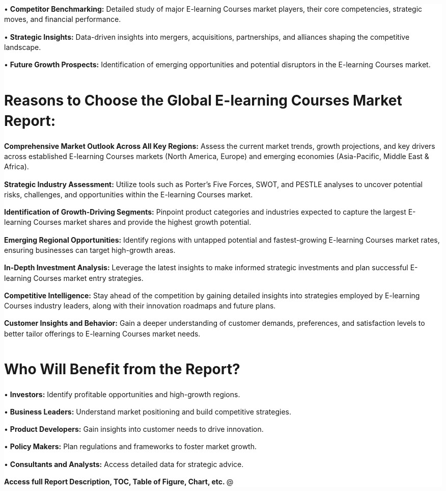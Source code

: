 • <strong>Competitor Benchmarking:</strong> Detailed study of major E-learning Courses market players, their core competencies, strategic moves, and financial performance.

• <strong>Strategic Insights:</strong> Data-driven insights into mergers, acquisitions, partnerships, and alliances shaping the competitive landscape.

• <strong>Future Growth Prospects:</strong> Identification of emerging opportunities and potential disruptors in the E-learning Courses market.

# <strong>Reasons to Choose the Global E-learning Courses Market Report:</strong>

<strong>Comprehensive Market Outlook Across All Key Regions:</strong>
Assess the current market trends, growth projections, and key drivers across established E-learning Courses markets (North America, Europe) and emerging economies (Asia-Pacific, Middle East & Africa).

<strong>Strategic Industry Assessment:</strong>
Utilize tools such as Porter’s Five Forces, SWOT, and PESTLE analyses to uncover potential risks, challenges, and opportunities within the E-learning Courses market.

<strong>Identification of Growth-Driving Segments:</strong>
Pinpoint product categories and industries expected to capture the largest E-learning Courses market shares and provide the highest growth potential.

<strong>Emerging Regional Opportunities:</strong>
Identify regions with untapped potential and fastest-growing E-learning Courses market rates, ensuring businesses can target high-growth areas.

<strong>In-Depth Investment Analysis:</strong>
Leverage the latest insights to make informed strategic investments and plan successful E-learning Courses market entry strategies.

<strong>Competitive Intelligence:</strong>
Stay ahead of the competition by gaining detailed insights into strategies employed by E-learning Courses industry leaders, along with their innovation roadmaps and future plans.

<strong>Customer Insights and Behavior:</strong>
Gain a deeper understanding of customer demands, preferences, and satisfaction levels to better tailor offerings to E-learning Courses market needs.

# <strong>Who Will Benefit from the Report?</strong>

• <strong>Investors:</strong> Identify profitable opportunities and high-growth regions.

• <strong>Business Leaders:</strong> Understand market positioning and build competitive strategies.

• <strong>Product Developers:</strong> Gain insights into customer needs to drive innovation.

• <strong>Policy Makers:</strong> Plan regulations and frameworks to foster market growth.

• <strong>Consultants and Analysts:</strong> Access detailed data for strategic advice.
</ul>
<strong>Access full Report Description, TOC, Table of Figure, Chart, etc. </strong>@  <a href= style=color:#0000ff;></a></font>
